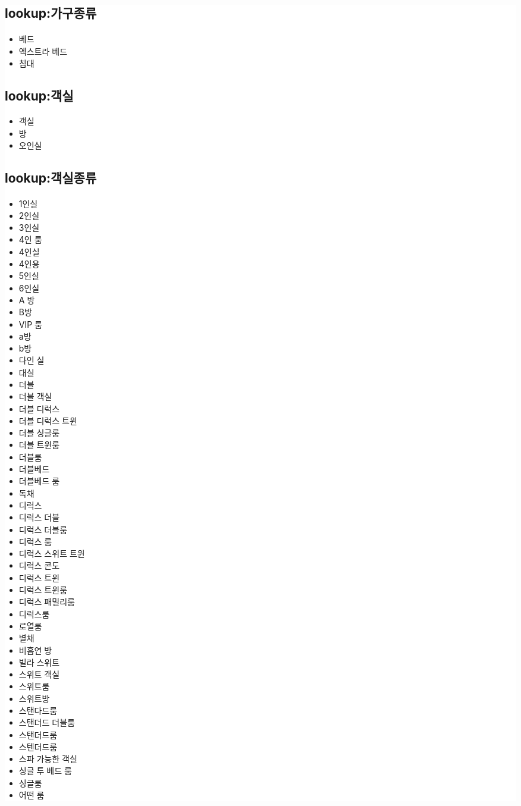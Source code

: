 ## lookup:가구종류
- 베드
- 엑스트라 베드
- 침대

## lookup:객실
- 객실
- 방
- 오인실

## lookup:객실종류
- 1인실
- 2인실
- 3인실
- 4인 룸
- 4인실
- 4인용
- 5인실
- 6인실
- A 방
- B방
- VIP 룸
- a방
- b방
- 다인 실
- 대실
- 더블
- 더블 객실
- 더블 디럭스
- 더블 디럭스 트윈
- 더블 싱글룸
- 더블 트윈룸
- 더블룸
- 더블베드
- 더블베드 룸
- 독채
- 디럭스
- 디럭스 더블
- 디럭스 더블룸
- 디럭스 룸
- 디럭스 스위트 트윈
- 디럭스 콘도
- 디럭스 트윈
- 디럭스 트윈룸
- 디럭스 패밀리룸
- 디럭스룸
- 로열룸
- 별채
- 비흡연 방
- 빌라 스위트
- 스위트 객실
- 스위트룸
- 스위트방
- 스탠다드룸
- 스탠더드 더블룸
- 스탠더드룸
- 스텐더드룸
- 스파 가능한 객실
- 싱글 투 베드 룸
- 싱글룸
- 어떤 룸